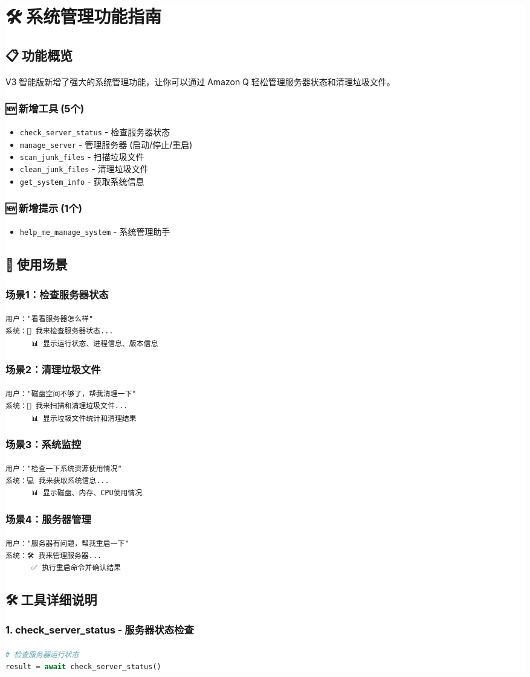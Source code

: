 # 🛠️ 系统管理功能指南

## 📋 功能概览

V3 智能版新增了强大的系统管理功能，让你可以通过 Amazon Q 轻松管理服务器状态和清理垃圾文件。

### 🆕 新增工具 (5个)
- `check_server_status` - 检查服务器状态
- `manage_server` - 管理服务器 (启动/停止/重启)
- `scan_junk_files` - 扫描垃圾文件
- `clean_junk_files` - 清理垃圾文件
- `get_system_info` - 获取系统信息

### 🆕 新增提示 (1个)
- `help_me_manage_system` - 系统管理助手

## 🎯 使用场景

### 场景1：检查服务器状态
```
用户："看看服务器怎么样"
系统：🤖 我来检查服务器状态...
      📊 显示运行状态、进程信息、版本信息
```

### 场景2：清理垃圾文件
```
用户："磁盘空间不够了，帮我清理一下"
系统：🧹 我来扫描和清理垃圾文件...
      📊 显示垃圾文件统计和清理结果
```

### 场景3：系统监控
```
用户："检查一下系统资源使用情况"
系统：💻 我来获取系统信息...
      📊 显示磁盘、内存、CPU使用情况
```

### 场景4：服务器管理
```
用户："服务器有问题，帮我重启一下"
系统：🛠️ 我来管理服务器...
      ✅ 执行重启命令并确认结果
```

## 🛠️ 工具详细说明

### 1. check_server_status - 服务器状态检查
```python
# 检查服务器运行状态
result = await check_server_status()
```
